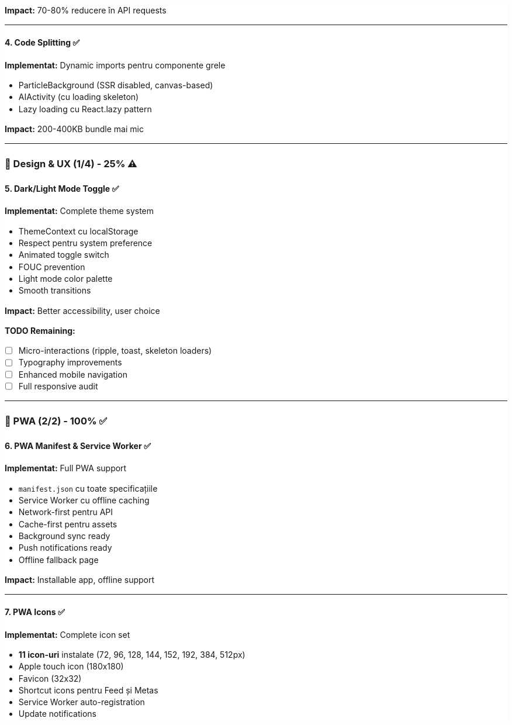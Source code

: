 **Impact:** 70-80% reducere în API requests

---

#### 4. Code Splitting ✅
**Implementat:** Dynamic imports pentru componente grele
- ParticleBackground (SSR disabled, canvas-based)
- AIActivity (cu loading skeleton)
- Lazy loading cu React.lazy pattern

**Impact:** 200-400KB bundle mai mic

---

### 🎨 Design & UX (1/4) - 25% ⚠️

#### 5. Dark/Light Mode Toggle ✅
**Implementat:** Complete theme system
- ThemeContext cu localStorage
- Respect pentru system preference
- Animated toggle switch
- FOUC prevention
- Light mode color palette
- Smooth transitions

**Impact:** Better accessibility, user choice

**TODO Remaining:**
- [ ] Micro-interactions (ripple, toast, skeleton loaders)
- [ ] Typography improvements
- [ ] Enhanced mobile navigation
- [ ] Full responsive audit

---

### 📱 PWA (2/2) - 100% ✅

#### 6. PWA Manifest & Service Worker ✅
**Implementat:** Full PWA support
- `manifest.json` cu toate specificațiile
- Service Worker cu offline caching
- Network-first pentru API
- Cache-first pentru assets
- Background sync ready
- Push notifications ready
- Offline fallback page

**Impact:** Installable app, offline support

---

#### 7. PWA Icons ✅
**Implementat:** Complete icon set
- **11 icon-uri** instalate (72, 96, 128, 144, 152, 192, 384, 512px)
- Apple touch icon (180x180)
- Favicon (32x32)
- Shortcut icons pentru Feed și Metas
- Service Worker auto-registration
- Update notifications
